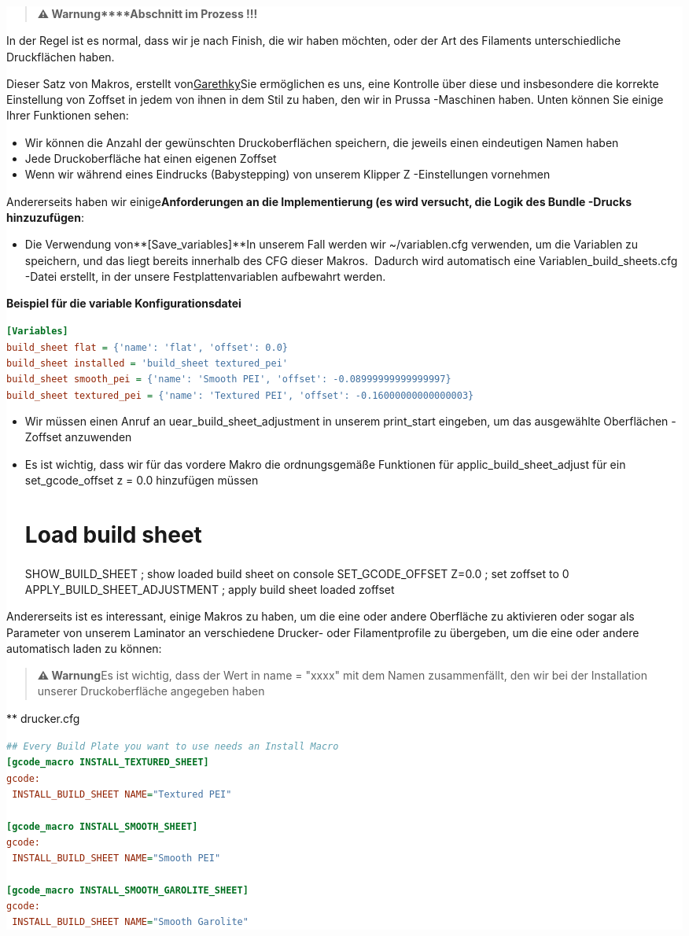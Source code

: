 > **⚠️ Warnung****Abschnitt im Prozess !!!**

In der Regel ist es normal, dass wir je nach Finish, die wir haben möchten, oder der Art des Filaments unterschiedliche Druckflächen haben.

Dieser Satz von Makros, erstellt von[Garethky](https://github.com/garethky)Sie ermöglichen es uns, eine Kontrolle über diese und insbesondere die korrekte Einstellung von Zoffset in jedem von ihnen in dem Stil zu haben, den wir in Prussa -Maschinen haben. Unten können Sie einige Ihrer Funktionen sehen:

-   Wir können die Anzahl der gewünschten Druckoberflächen speichern, die jeweils einen eindeutigen Namen haben
-   Jede Druckoberfläche hat einen eigenen Zoffset
-   Wenn wir während eines Eindrucks (Babystepping) von unserem Klipper Z -Einstellungen vornehmen

Andererseits haben wir einige**Anforderungen an die Implementierung (es wird versucht, die Logik des Bundle -Drucks hinzuzufügen**:

-   Die Verwendung von**[Save_variables]**In unserem Fall werden wir ~/variablen.cfg verwenden, um die Variablen zu speichern, und das liegt bereits innerhalb des CFG dieser Makros.  
    Dadurch wird automatisch eine Variablen_build_sheets.cfg -Datei erstellt, in der unsere Festplattenvariablen aufbewahrt werden.

**Beispiel für die variable Konfigurationsdatei**

```ini
[Variables]
build_sheet flat = {'name': 'flat', 'offset': 0.0}
build_sheet installed = 'build_sheet textured_pei'
build_sheet smooth_pei = {'name': 'Smooth PEI', 'offset': -0.08999999999999997}
build_sheet textured_pei = {'name': 'Textured PEI', 'offset': -0.16000000000000003}
```

-   Wir müssen einen Anruf an uear_build_sheet_adjustment in unserem print_start eingeben, um das ausgewählte Oberflächen -Zoffset anzuwenden
-   Es ist wichtig, dass wir für das vordere Makro die ordnungsgemäße Funktionen für applic_build_sheet_adjust für ein set_gcode_offset z = 0.0 hinzufügen müssen


    # Load build sheet
    SHOW_BUILD_SHEET ; show loaded build sheet on console
    SET_GCODE_OFFSET Z=0.0 ; set zoffset to 0
    APPLY_BUILD_SHEET_ADJUSTMENT ; apply build sheet loaded zoffset

Andererseits ist es interessant, einige Makros zu haben, um die eine oder andere Oberfläche zu aktivieren oder sogar als Parameter von unserem Laminator an verschiedene Drucker- oder Filamentprofile zu übergeben, um die eine oder andere automatisch laden zu können:

> **⚠️ Warnung**Es ist wichtig, dass der Wert in name = "xxxx" mit dem Namen zusammenfällt, den wir bei der Installation unserer Druckoberfläche angegeben haben

\*\* drucker.cfg

```ini
## Every Build Plate you want to use needs an Install Macro
[gcode_macro INSTALL_TEXTURED_SHEET]
gcode:
 INSTALL_BUILD_SHEET NAME="Textured PEI"

[gcode_macro INSTALL_SMOOTH_SHEET]
gcode:
 INSTALL_BUILD_SHEET NAME="Smooth PEI"
 
[gcode_macro INSTALL_SMOOTH_GAROLITE_SHEET]
gcode:
 INSTALL_BUILD_SHEET NAME="Smooth Garolite"
```
